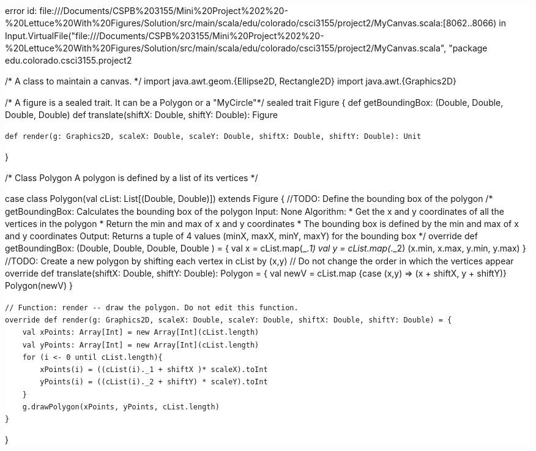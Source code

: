 error id: file://<HOME>/Documents/CSPB%203155/Mini%20Project%202%20-%20Lettuce%20With%20Figures/Solution/src/main/scala/edu/colorado/csci3155/project2/MyCanvas.scala:[8062..8066) in Input.VirtualFile("file://<HOME>/Documents/CSPB%203155/Mini%20Project%202%20-%20Lettuce%20With%20Figures/Solution/src/main/scala/edu/colorado/csci3155/project2/MyCanvas.scala", "package edu.colorado.csci3155.project2

/* A class to maintain a canvas. */
import java.awt.geom.{Ellipse2D, Rectangle2D}
import java.awt.{Graphics2D}

/* A figure is a sealed trait. It can be a Polygon or a "MyCircle"*/
sealed trait Figure {
    def getBoundingBox: (Double, Double, Double, Double)
    def translate(shiftX: Double, shiftY: Double): Figure

    def render(g: Graphics2D, scaleX: Double, scaleY: Double, shiftX: Double, shiftY: Double): Unit
}

/*
 Class Polygon
   A polygon is defined by a list of its vertices
 */

case class Polygon(val cList: List[(Double, Double)]) extends Figure {
    //TODO: Define the bounding box of the polygon
    /*  getBoundingBox: Calculates the bounding box of the polygon
            Input: 
                None
            Algorithm:
                * Get the x and y coordinates of all the vertices in the polygon
                * Return the min and max of x and y coordinates
                * The bounding box is defined by the min and max of x and y coordinates
            Output:
                Returns a tuple of 4 values (minX, maxX, minY, maxY) for the bounding box
    */
    override def getBoundingBox: (Double, Double, Double, Double ) = {
        val x = cList.map(_._1)
        val y = cList.map(_._2)
        (x.min, x.max, y.min, y.max)
    }
    //TODO: Create a new polygon by shifting each vertex in cList by (x,y)
    //    Do not change the order in which the vertices appear
    override def translate(shiftX: Double, shiftY: Double): Polygon = {
        val newV = cList.map {case (x,y) => (x + shiftX, y + shiftY)}
        Polygon(newV)
    }

    // Function: render -- draw the polygon. Do not edit this function.
    override def render(g: Graphics2D, scaleX: Double, scaleY: Double, shiftX: Double, shiftY: Double) = {
        val xPoints: Array[Int] = new Array[Int](cList.length)
        val yPoints: Array[Int] = new Array[Int](cList.length)
        for (i <- 0 until cList.length){
            xPoints(i) = ((cList(i)._1 + shiftX )* scaleX).toInt
            yPoints(i) = ((cList(i)._2 + shiftY) * scaleY).toInt
        }
        g.drawPolygon(xPoints, yPoints, cList.length)
    }
}
